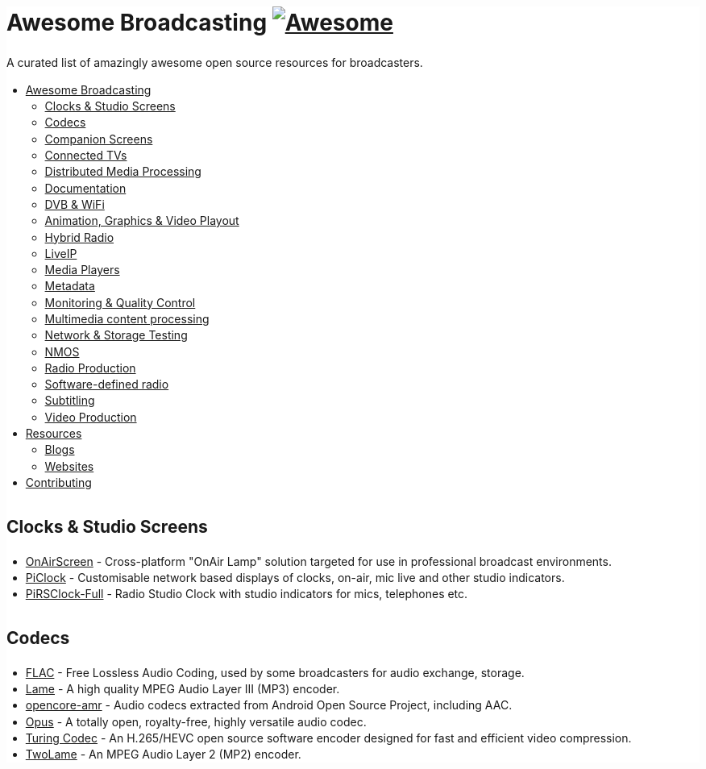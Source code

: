 # Awesome Broadcasting [![Awesome](https://cdn.rawgit.com/sindresorhus/awesome/d7305f38d29fed78fa85652e3a63e154dd8e8829/media/badge.svg)](https://github.com/sindresorhus/awesome)
A curated list of amazingly awesome open source resources for broadcasters.

* [Awesome Broadcasting](#awesome-broadcasting)
  * [Clocks & Studio Screens](#clocks--studio-screens)
  * [Codecs](#codecs)
  * [Companion Screens](#companion-screens)
  * [Connected TVs](#connected-tvs)
  * [Distributed Media Processing](#distributed-media-processing)
  * [Documentation](#documentation)
  * [DVB & WiFi](#dvb--wifi)
  * [Animation, Graphics & Video Playout](#animation-graphics--video-playout)
  * [Hybrid Radio](#hybrid-radio)
  * [LiveIP](#liveip)
  * [Media Players](#media-players)
  * [Metadata](#metadata)
  * [Monitoring & Quality Control](#monitoring--quality-control)
  * [Multimedia content processing](#multimedia-content-processing)
  * [Network & Storage Testing](#network--storage-testing)
  * [NMOS](#nmos)
  * [Radio Production](#radio-production)
  * [Software-defined radio](#software-defined-radio)
  * [Subtitling](#subtitling)
  * [Video Production](#video-production)
* [Resources](#resources)
  * [Blogs](#blogs)
  * [Websites](#websites)
* [Contributing](#contributing)


## Clocks & Studio Screens
* [OnAirScreen](https://github.com/saschaludwig/OnAirScreen) - Cross-platform "OnAir Lamp" solution targeted for use in professional broadcast environments.
* [PiClock](https://github.com/simonhyde/PiClock) - Customisable network based displays of clocks, on-air, mic live and other studio indicators.
* [PiRSClock-Full](https://github.com/jdgwarren/pirsclockfull) - Radio Studio Clock with studio indicators for mics, telephones etc.

## Codecs

* [FLAC](https://www.xiph.org/flac/) - Free Lossless Audio Coding, used by some broadcasters for audio exchange, storage.
* [Lame](https://lame.sourceforge.io/) - A high quality MPEG Audio Layer III (MP3) encoder.
* [opencore-amr](https://sourceforge.net/projects/opencore-amr/) - Audio codecs extracted from Android Open Source Project, including AAC.
* [Opus](https://www.opus-codec.org/) - A totally open, royalty-free, highly versatile audio codec.
* [Turing Codec](http://turingcodec.org/) - An H.265/HEVC open source software encoder designed for fast and efficient video compression.
* [TwoLame](https://www.twolame.org/) - An MPEG Audio Layer 2 (MP2) encoder.
